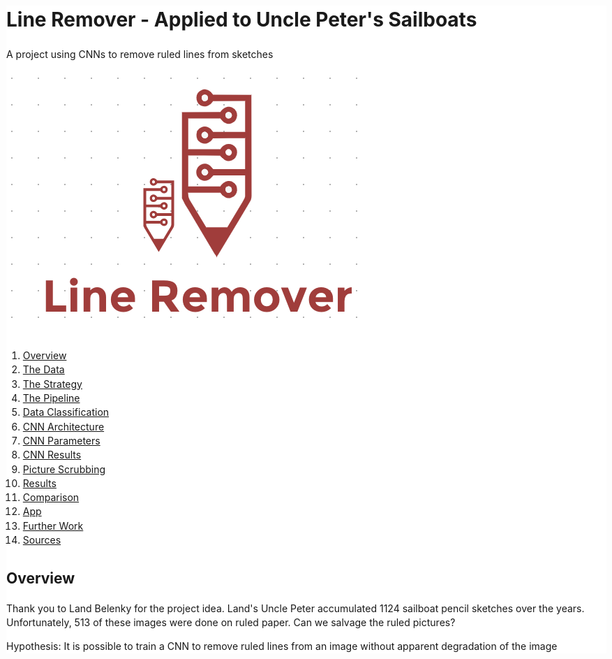 # Line Remover - Applied to Uncle Peter's Sailboats
A project using CNNs to remove ruled lines from sketches

![logo](/presentation_imgs/logo.png)


1. [Overview](#overview)
2. [The Data](#the-data)
2. [The Strategy](#the-strategy)
3. [The Pipeline](#the-pipeline)
4. [Data Classification](#data-classification)
5. [CNN Architecture](#cnn-architecture)
5. [CNN Parameters](#cnn-parameters)
5. [CNN Results](#cnn-results)
6. [Picture Scrubbing](#picture-scrubbing)
7. [Results](#results)
7. [Comparison](#comparison)
8. [App](#app)
8. [Further Work](#further-work)
10. [Sources](#sources)



## Overview


Thank you to Land Belenky for the project idea. Land's Uncle Peter accumulated 1124 sailboat pencil sketches over the years. Unfortunately, 513 of these images were done on ruled paper. Can we salvage the ruled pictures?

Hypothesis: It is possible to train a CNN to remove ruled lines from an image without apparent degradation of the image
